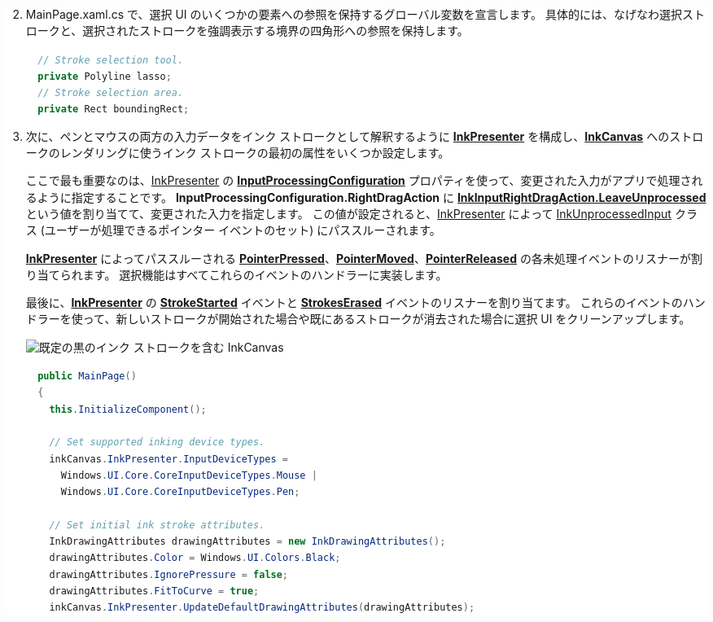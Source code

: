 2.  MainPage.xaml.cs で、選択 UI のいくつかの要素への参照を保持するグローバル変数を宣言します。 具体的には、なげなわ選択ストロークと、選択されたストロークを強調表示する境界の四角形への参照を保持します。

      ```csharp
        // Stroke selection tool.
        private Polyline lasso;
        // Stroke selection area.
        private Rect boundingRect;
      ```

3.  次に、ペンとマウスの両方の入力データをインク ストロークとして解釈するように [**InkPresenter**](https://docs.microsoft.com/uwp/api/windows.ui.xaml.controls.inkcanvas.inkpresenter) を構成し、[**InkCanvas**](https://docs.microsoft.com/uwp/api/Windows.UI.Xaml.Controls.InkCanvas) へのストロークのレンダリングに使うインク ストロークの最初の属性をいくつか設定します。

    ここで最も重要なのは、[InkPresenter](https://docs.microsoft.com/uwp/api/windows.ui.xaml.controls.inkcanvas.inkpresenter) の [**InputProcessingConfiguration**](https://docs.microsoft.com/uwp/api/windows.ui.input.inking.inkpresenter.inputprocessingconfiguration) プロパティを使って、変更された入力がアプリで処理されるように指定することです。 **InputProcessingConfiguration.RightDragAction** に [**InkInputRightDragAction.LeaveUnprocessed**](https://docs.microsoft.com/uwp/api/Windows.UI.Input.Inking.InkInputRightDragAction) という値を割り当てて、変更された入力を指定します。 この値が設定されると、[InkPresenter](https://docs.microsoft.com/uwp/api/windows.ui.xaml.controls.inkcanvas.inkpresenter) によって [InkUnprocessedInput](https://docs.microsoft.com/uwp/api/windows.ui.input.inking.inkunprocessedinput) クラス (ユーザーが処理できるポインター イベントのセット) にパススルーされます。

    [  **InkPresenter**](https://docs.microsoft.com/uwp/api/windows.ui.xaml.controls.inkcanvas.inkpresenter) によってパススルーされる [**PointerPressed**](https://docs.microsoft.com/uwp/api/windows.ui.input.inking.inkunprocessedinput.pointerpressed)、[**PointerMoved**](https://docs.microsoft.com/uwp/api/windows.ui.input.inking.inkunprocessedinput.pointermoved)、[**PointerReleased**](https://docs.microsoft.com/uwp/api/windows.ui.input.inking.inkunprocessedinput.pointerreleased) の各未処理イベントのリスナーが割り当てられます。 選択機能はすべてこれらのイベントのハンドラーに実装します。

    最後に、[**InkPresenter**](https://docs.microsoft.com/uwp/api/windows.ui.xaml.controls.inkcanvas.inkpresenter) の [**StrokeStarted**](https://docs.microsoft.com/uwp/api/windows.ui.input.inking.inkstrokeinput.strokestarted) イベントと [**StrokesErased**](https://docs.microsoft.com/uwp/api/windows.ui.input.inking.inkpresenter.strokeserased) イベントのリスナーを割り当てます。 これらのイベントのハンドラーを使って、新しいストロークが開始された場合や既にあるストロークが消去された場合に選択 UI をクリーンアップします。

    ![既定の黒のインク ストロークを含む InkCanvas](images/ink-unprocessed-2-small.png)

      ```csharp
        public MainPage()
        {
          this.InitializeComponent();

          // Set supported inking device types.
          inkCanvas.InkPresenter.InputDeviceTypes =
            Windows.UI.Core.CoreInputDeviceTypes.Mouse |
            Windows.UI.Core.CoreInputDeviceTypes.Pen;

          // Set initial ink stroke attributes.
          InkDrawingAttributes drawingAttributes = new InkDrawingAttributes();
          drawingAttributes.Color = Windows.UI.Colors.Black;
          drawingAttributes.IgnorePressure = false;
          drawingAttributes.FitToCurve = true;
          inkCanvas.InkPresenter.UpdateDefaultDrawingAttributes(drawingAttributes);
